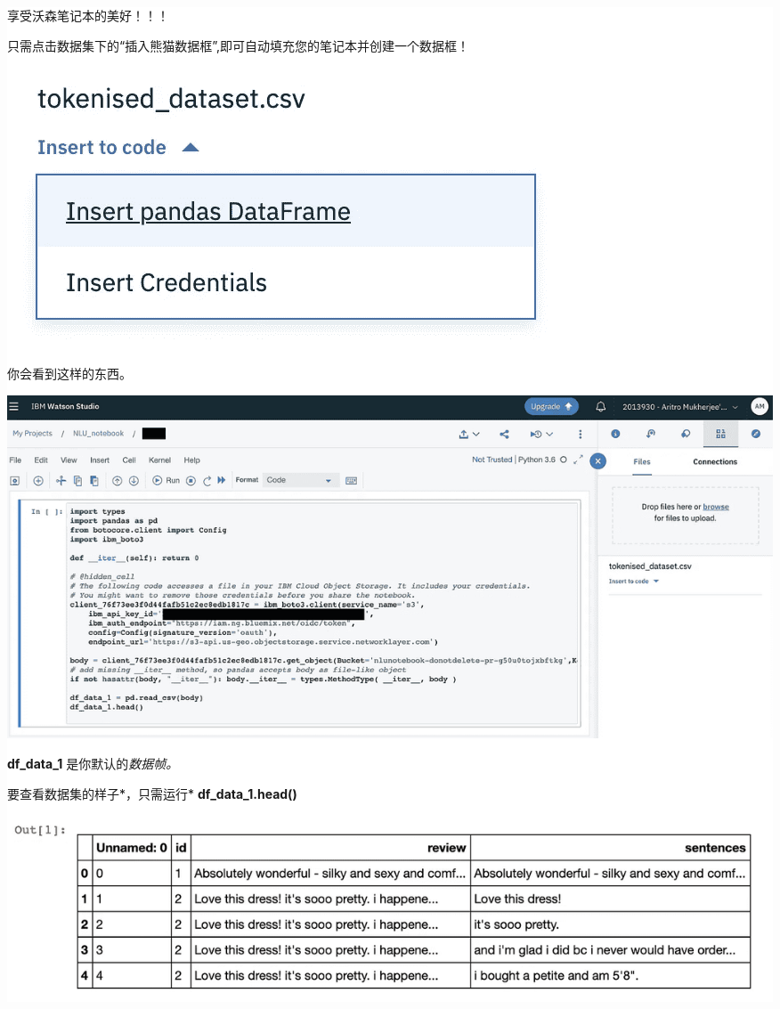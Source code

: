 享受沃森笔记本的美好！！！

只需点击数据集下的“插入熊猫数据框”,即可自动填充您的笔记本并创建一个数据框！

![](img/80797f8b779b7f58760bf823701029b9.png)

你会看到这样的东西。

![](img/ec15622c3d27de0ce82257c6c244ff01.png)

**df_data_1** 是你默认的*数据帧。*

要查看数据集的样子*，只需运行* **df_data_1.head()**

![](img/3e3347b5d2e80ea9841bc661de8f7695.png)

